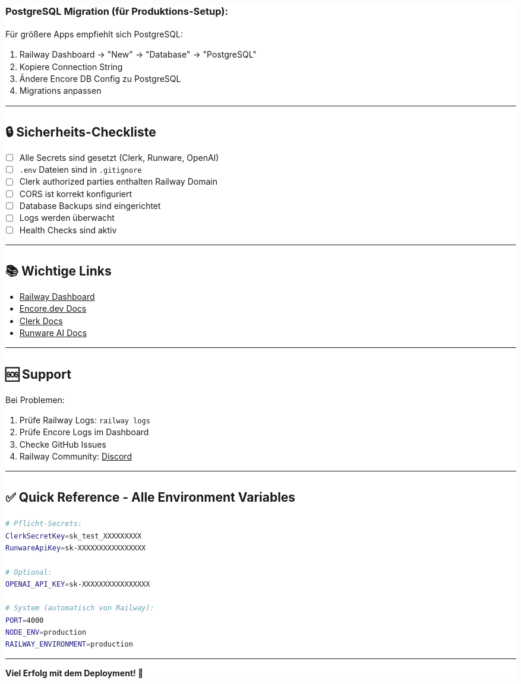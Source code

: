 ### PostgreSQL Migration (für Produktions-Setup):

Für größere Apps empfiehlt sich PostgreSQL:

1. Railway Dashboard → "New" → "Database" → "PostgreSQL"
2. Kopiere Connection String
3. Ändere Encore DB Config zu PostgreSQL
4. Migrations anpassen

---

## 🔒 Sicherheits-Checkliste

- [ ] Alle Secrets sind gesetzt (Clerk, Runware, OpenAI)
- [ ] `.env` Dateien sind in `.gitignore`
- [ ] Clerk authorized parties enthalten Railway Domain
- [ ] CORS ist korrekt konfiguriert
- [ ] Database Backups sind eingerichtet
- [ ] Logs werden überwacht
- [ ] Health Checks sind aktiv

---

## 📚 Wichtige Links

- [Railway Dashboard](https://railway.app/dashboard)
- [Encore.dev Docs](https://encore.dev/docs)
- [Clerk Docs](https://clerk.com/docs)
- [Runware AI Docs](https://docs.runware.ai)

---

## 🆘 Support

Bei Problemen:
1. Prüfe Railway Logs: `railway logs`
2. Prüfe Encore Logs im Dashboard
3. Checke GitHub Issues
4. Railway Community: [Discord](https://discord.gg/railway)

---

## ✅ Quick Reference - Alle Environment Variables

```bash
# Pflicht-Secrets:
ClerkSecretKey=sk_test_XXXXXXXXX
RunwareApiKey=sk-XXXXXXXXXXXXXXXX

# Optional:
OPENAI_API_KEY=sk-XXXXXXXXXXXXXXXX

# System (automatisch von Railway):
PORT=4000
NODE_ENV=production
RAILWAY_ENVIRONMENT=production
```

---

**Viel Erfolg mit dem Deployment! 🚀**
